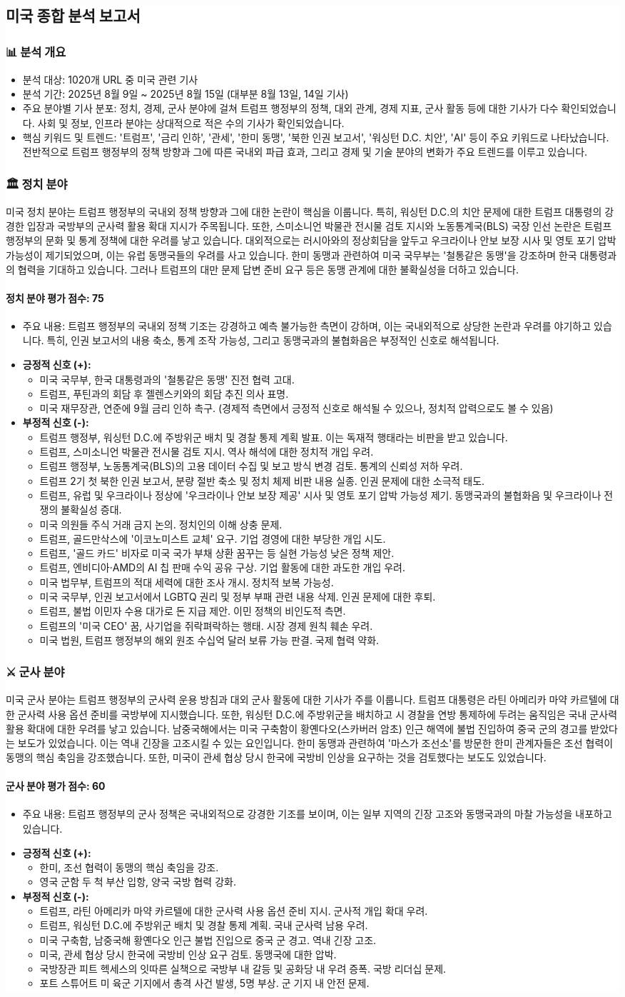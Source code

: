 ## 미국 종합 분석 보고서

### 📊 분석 개요
- 분석 대상: 1020개 URL 중 미국 관련 기사
- 분석 기간: 2025년 8월 9일 ~ 2025년 8월 15일 (대부분 8월 13일, 14일 기사)
- 주요 분야별 기사 분포: 정치, 경제, 군사 분야에 걸쳐 트럼프 행정부의 정책, 대외 관계, 경제 지표, 군사 활동 등에 대한 기사가 다수 확인되었습니다. 사회 및 정보, 인프라 분야는 상대적으로 적은 수의 기사가 확인되었습니다.
- 핵심 키워드 및 트렌드: '트럼프', '금리 인하', '관세', '한미 동맹', '북한 인권 보고서', '워싱턴 D.C. 치안', 'AI' 등이 주요 키워드로 나타났습니다. 전반적으로 트럼프 행정부의 정책 방향과 그에 따른 국내외 파급 효과, 그리고 경제 및 기술 분야의 변화가 주요 트렌드를 이루고 있습니다.

### 🏛️ 정치 분야
미국 정치 분야는 트럼프 행정부의 국내외 정책 방향과 그에 대한 논란이 핵심을 이룹니다. 특히, 워싱턴 D.C.의 치안 문제에 대한 트럼프 대통령의 강경한 입장과 국방부의 군사력 활용 확대 지시가 주목됩니다. 또한, 스미소니언 박물관 전시물 검토 지시와 노동통계국(BLS) 국장 인선 논란은 트럼프 행정부의 문화 및 통계 정책에 대한 우려를 낳고 있습니다. 대외적으로는 러시아와의 정상회담을 앞두고 우크라이나 안보 보장 시사 및 영토 포기 압박 가능성이 제기되었으며, 이는 유럽 동맹국들의 우려를 사고 있습니다. 한미 동맹과 관련하여 미국 국무부는 '철통같은 동맹'을 강조하며 한국 대통령과의 협력을 기대하고 있습니다. 그러나 트럼프의 대만 문제 답변 준비 요구 등은 동맹 관계에 대한 불확실성을 더하고 있습니다.

#### 정치 분야 평가 점수: 75
- 주요 내용: 트럼프 행정부의 국내외 정책 기조는 강경하고 예측 불가능한 측면이 강하며, 이는 국내외적으로 상당한 논란과 우려를 야기하고 있습니다. 특히, 인권 보고서의 내용 축소, 통계 조작 가능성, 그리고 동맹국과의 불협화음은 부정적인 신호로 해석됩니다.
*   **긍정적 신호 (+):**
    *   미국 국무부, 한국 대통령과의 '철통같은 동맹' 진전 협력 고대.
    *   트럼프, 푸틴과의 회담 후 젤렌스키와의 회담 추진 의사 표명.
    *   미국 재무장관, 연준에 9월 금리 인하 촉구. (경제적 측면에서 긍정적 신호로 해석될 수 있으나, 정치적 압력으로도 볼 수 있음)
*   **부정적 신호 (-):**
    *   트럼프 행정부, 워싱턴 D.C.에 주방위군 배치 및 경찰 통제 계획 발표. 이는 독재적 행태라는 비판을 받고 있습니다.
    *   트럼프, 스미소니언 박물관 전시물 검토 지시. 역사 해석에 대한 정치적 개입 우려.
    *   트럼프 행정부, 노동통계국(BLS)의 고용 데이터 수집 및 보고 방식 변경 검토. 통계의 신뢰성 저하 우려.
    *   트럼프 2기 첫 북한 인권 보고서, 분량 절반 축소 및 정치 체제 비판 내용 실종. 인권 문제에 대한 소극적 태도.
    *   트럼프, 유럽 및 우크라이나 정상에 '우크라이나 안보 보장 제공' 시사 및 영토 포기 압박 가능성 제기. 동맹국과의 불협화음 및 우크라이나 전쟁의 불확실성 증대.
    *   미국 의원들 주식 거래 금지 논의. 정치인의 이해 상충 문제.
    *   트럼프, 골드만삭스에 '이코노미스트 교체' 요구. 기업 경영에 대한 부당한 개입 시도.
    *   트럼프, '골드 카드' 비자로 미국 국가 부채 상환 꿈꾸는 등 실현 가능성 낮은 정책 제안.
    *   트럼프, 엔비디아·AMD의 AI 칩 판매 수익 공유 구상. 기업 활동에 대한 과도한 개입 우려.
    *   미국 법무부, 트럼프의 적대 세력에 대한 조사 개시. 정치적 보복 가능성.
    *   미국 국무부, 인권 보고서에서 LGBTQ 권리 및 정부 부패 관련 내용 삭제. 인권 문제에 대한 후퇴.
    *   트럼프, 불법 이민자 수용 대가로 돈 지급 제안. 이민 정책의 비인도적 측면.
    *   트럼프의 '미국 CEO' 꿈, 사기업을 쥐락펴락하는 행태. 시장 경제 원칙 훼손 우려.
    *   미국 법원, 트럼프 행정부의 해외 원조 수십억 달러 보류 가능 판결. 국제 협력 약화.

### ⚔️ 군사 분야
미국 군사 분야는 트럼프 행정부의 군사력 운용 방침과 대외 군사 활동에 대한 기사가 주를 이룹니다. 트럼프 대통령은 라틴 아메리카 마약 카르텔에 대한 군사력 사용 옵션 준비를 국방부에 지시했습니다. 또한, 워싱턴 D.C.에 주방위군을 배치하고 시 경찰을 연방 통제하에 두려는 움직임은 국내 군사력 활용 확대에 대한 우려를 낳고 있습니다. 남중국해에서는 미국 구축함이 황옌다오(스카버러 암초) 인근 해역에 불법 진입하여 중국 군의 경고를 받았다는 보도가 있었습니다. 이는 역내 긴장을 고조시킬 수 있는 요인입니다. 한미 동맹과 관련하여 '마스가 조선소'를 방문한 한미 관계자들은 조선 협력이 동맹의 핵심 축임을 강조했습니다. 또한, 미국이 관세 협상 당시 한국에 국방비 인상을 요구하는 것을 검토했다는 보도도 있었습니다.

#### 군사 분야 평가 점수: 60
- 주요 내용: 트럼프 행정부의 군사 정책은 국내외적으로 강경한 기조를 보이며, 이는 일부 지역의 긴장 고조와 동맹국과의 마찰 가능성을 내포하고 있습니다.
*   **긍정적 신호 (+):**
    *   한미, 조선 협력이 동맹의 핵심 축임을 강조.
    *   영국 군함 두 척 부산 입항, 양국 국방 협력 강화.
*   **부정적 신호 (-):**
    *   트럼프, 라틴 아메리카 마약 카르텔에 대한 군사력 사용 옵션 준비 지시. 군사적 개입 확대 우려.
    *   트럼프, 워싱턴 D.C.에 주방위군 배치 및 경찰 통제 계획. 국내 군사력 남용 우려.
    *   미국 구축함, 남중국해 황옌다오 인근 불법 진입으로 중국 군 경고. 역내 긴장 고조.
    *   미국, 관세 협상 당시 한국에 국방비 인상 요구 검토. 동맹국에 대한 압박.
    *   국방장관 피트 헥세스의 잇따른 실책으로 국방부 내 갈등 및 공화당 내 우려 증폭. 국방 리더십 문제.
    *   포트 스튜어트 미 육군 기지에서 총격 사건 발생, 5명 부상. 군 기지 내 안전 문제.
